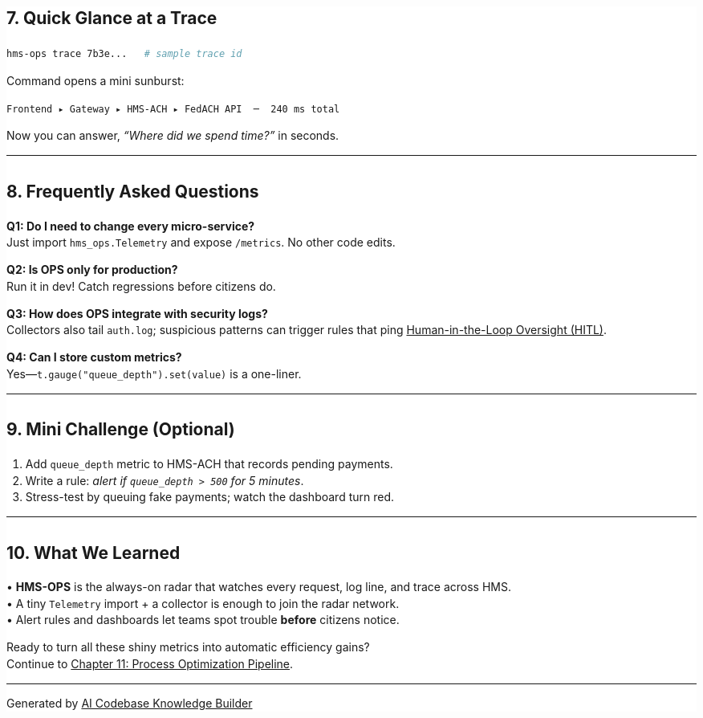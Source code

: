 
## 7. Quick Glance at a Trace

```bash
hms-ops trace 7b3e...   # sample trace id
```

Command opens a mini sunburst:

```
Frontend ▸ Gateway ▸ HMS-ACH ▸ FedACH API  ─  240 ms total
```

Now you can answer, *“Where did we spend time?”* in seconds.

---

## 8. Frequently Asked Questions

**Q1: Do I need to change every micro-service?**  
Just import `hms_ops.Telemetry` and expose `/metrics`. No other code edits.

**Q2: Is OPS only for production?**  
Run it in dev! Catch regressions before citizens do.

**Q3: How does OPS integrate with security logs?**  
Collectors also tail `auth.log`; suspicious patterns can trigger rules that ping [Human-in-the-Loop Oversight (HITL)](15_human_in_the_loop_oversight__hitl__.md).

**Q4: Can I store custom metrics?**  
Yes—`t.gauge("queue_depth").set(value)` is a one-liner.

---

## 9. Mini Challenge (Optional)

1. Add `queue_depth` metric to HMS-ACH that records pending payments.  
2. Write a rule: *alert if `queue_depth > 500` for 5 minutes*.  
3. Stress-test by queuing fake payments; watch the dashboard turn red.

---

## 10. What We Learned

• **HMS-OPS** is the always-on radar that watches every request, log line, and trace across HMS.  
• A tiny `Telemetry` import + a collector is enough to join the radar network.  
• Alert rules and dashboards let teams spot trouble **before** citizens notice.

Ready to turn all these shiny metrics into automatic efficiency gains?  
Continue to [Chapter 11: Process Optimization Pipeline](11_process_optimization_pipeline_.md).

---

Generated by [AI Codebase Knowledge Builder](https://github.com/The-Pocket/Tutorial-Codebase-Knowledge)